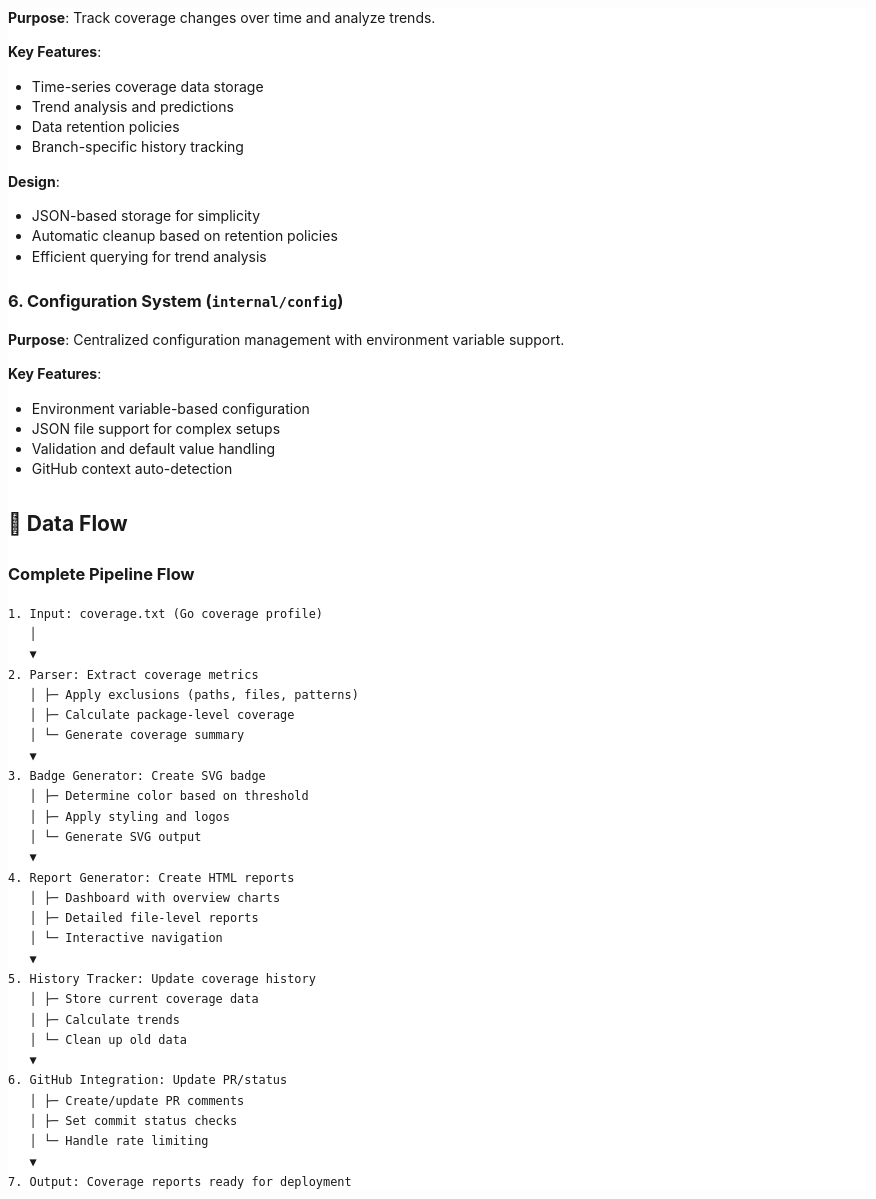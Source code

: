 **Purpose**: Track coverage changes over time and analyze trends.

**Key Features**:
- Time-series coverage data storage
- Trend analysis and predictions
- Data retention policies
- Branch-specific history tracking

**Design**:
- JSON-based storage for simplicity
- Automatic cleanup based on retention policies
- Efficient querying for trend analysis

### 6. Configuration System (`internal/config`)

**Purpose**: Centralized configuration management with environment variable support.

**Key Features**:
- Environment variable-based configuration
- JSON file support for complex setups
- Validation and default value handling
- GitHub context auto-detection

## 🔄 Data Flow

### Complete Pipeline Flow

```
1. Input: coverage.txt (Go coverage profile)
   │
   ▼
2. Parser: Extract coverage metrics
   │ ├─ Apply exclusions (paths, files, patterns)
   │ ├─ Calculate package-level coverage
   │ └─ Generate coverage summary
   ▼
3. Badge Generator: Create SVG badge
   │ ├─ Determine color based on threshold
   │ ├─ Apply styling and logos
   │ └─ Generate SVG output
   ▼
4. Report Generator: Create HTML reports
   │ ├─ Dashboard with overview charts
   │ ├─ Detailed file-level reports
   │ └─ Interactive navigation
   ▼
5. History Tracker: Update coverage history
   │ ├─ Store current coverage data
   │ ├─ Calculate trends
   │ └─ Clean up old data
   ▼
6. GitHub Integration: Update PR/status
   │ ├─ Create/update PR comments
   │ ├─ Set commit status checks
   │ └─ Handle rate limiting
   ▼
7. Output: Coverage reports ready for deployment
```
